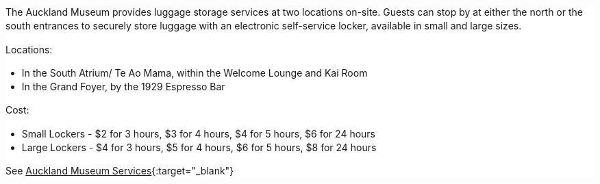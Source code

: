 The Auckland Museum provides luggage storage services at two locations on-site. Guests can stop by at either the north or the south entrances to securely store luggage with an electronic self-service locker, available in small and large sizes.

Locations:

- In the South Atrium/ Te Ao Mama, within the Welcome Lounge and Kai Room
- In the Grand Foyer, by the 1929 Espresso Bar

Cost:

- Small Lockers - $2 for 3 hours, $3 for 4 hours, $4 for 5 hours, $6 for 24 hours
- Large Lockers - $4 for 3 hours, $5 for 4 hours, $6 for 5 hours, $8 for 24 hours

See [Auckland Museum Services](https://www.aucklandmuseum.com/visit/visit-plan-your-visit/services-and-amenities){:target="\_blank"}

</div>
